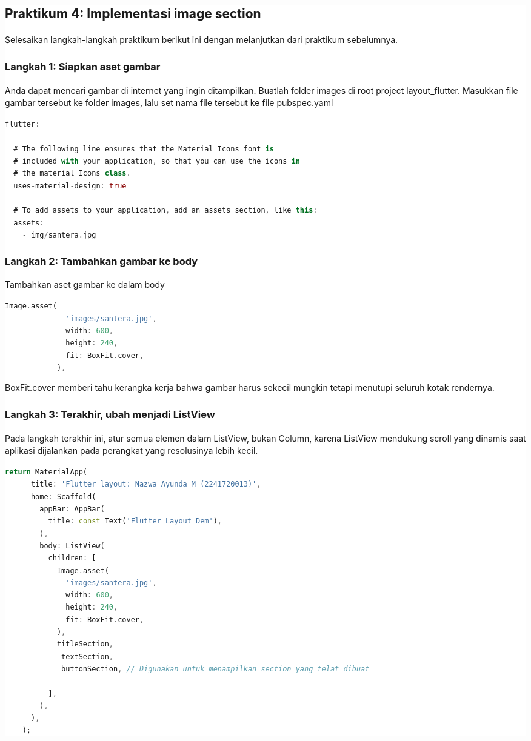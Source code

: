 ## Praktikum 4: Implementasi image section

Selesaikan langkah-langkah praktikum berikut ini dengan melanjutkan dari praktikum sebelumnya.

### Langkah 1: Siapkan aset gambar

Anda dapat mencari gambar di internet yang ingin ditampilkan. Buatlah folder images di root project layout_flutter. Masukkan file gambar tersebut ke folder images, lalu set nama file tersebut ke file pubspec.yaml

```dart
flutter:

  # The following line ensures that the Material Icons font is
  # included with your application, so that you can use the icons in
  # the material Icons class.
  uses-material-design: true

  # To add assets to your application, add an assets section, like this:
  assets:
    - img/santera.jpg
```

### Langkah 2: Tambahkan gambar ke body

Tambahkan aset gambar ke dalam body

```dart
Image.asset(
              'images/santera.jpg',
              width: 600,
              height: 240,
              fit: BoxFit.cover,
            ),
```

BoxFit.cover memberi tahu kerangka kerja bahwa gambar harus sekecil mungkin tetapi menutupi seluruh kotak rendernya.

### Langkah 3: Terakhir, ubah menjadi ListView

Pada langkah terakhir ini, atur semua elemen dalam ListView, bukan Column, karena ListView mendukung scroll yang dinamis saat aplikasi dijalankan pada perangkat yang resolusinya lebih kecil.
```dart
return MaterialApp(
      title: 'Flutter layout: Nazwa Ayunda M (2241720013)',
      home: Scaffold(
        appBar: AppBar(
          title: const Text('Flutter Layout Dem'),
        ),
        body: ListView(
          children: [
            Image.asset(
              'images/santera.jpg',
              width: 600,
              height: 240,
              fit: BoxFit.cover,
            ),
            titleSection,
             textSection,
             buttonSection, // Digunakan untuk menampilkan section yang telat dibuat
             
          ],
        ),
      ),
    );
```